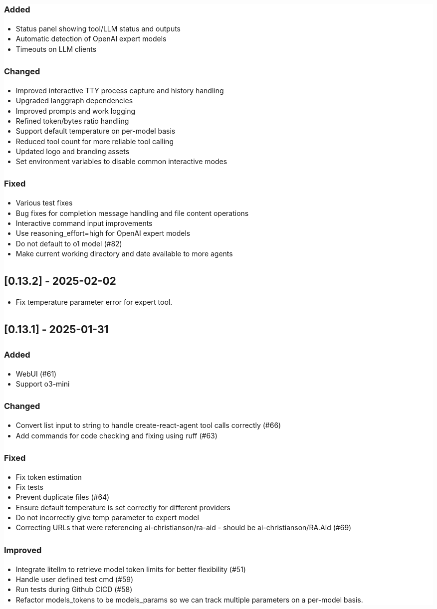 ### Added
- Status panel showing tool/LLM status and outputs
- Automatic detection of OpenAI expert models
- Timeouts on LLM clients

### Changed
- Improved interactive TTY process capture and history handling
- Upgraded langgraph dependencies
- Improved prompts and work logging
- Refined token/bytes ratio handling
- Support default temperature on per-model basis
- Reduced tool count for more reliable tool calling
- Updated logo and branding assets
- Set environment variables to disable common interactive modes

### Fixed
- Various test fixes
- Bug fixes for completion message handling and file content operations
- Interactive command input improvements
- Use reasoning_effort=high for OpenAI expert models
- Do not default to o1 model (#82)
- Make current working directory and date available to more agents

## [0.13.2] - 2025-02-02

- Fix temperature parameter error for expert tool.

## [0.13.1] - 2025-01-31

### Added
- WebUI (#61)
- Support o3-mini

### Changed
- Convert list input to string to handle create-react-agent tool calls correctly (#66)
- Add commands for code checking and fixing using ruff (#63)

### Fixed
- Fix token estimation
- Fix tests
- Prevent duplicate files (#64)
- Ensure default temperature is set correctly for different providers
- Do not incorrectly give temp parameter to expert model
- Correcting URLs that were referencing ai-christianson/ra-aid - should be ai-christianson/RA.Aid (#69)

### Improved
- Integrate litellm to retrieve model token limits for better flexibility (#51)
- Handle user defined test cmd (#59)
- Run tests during Github CICD (#58)
- Refactor models_tokens to be models_params so we can track multiple parameters on a per-model basis.
